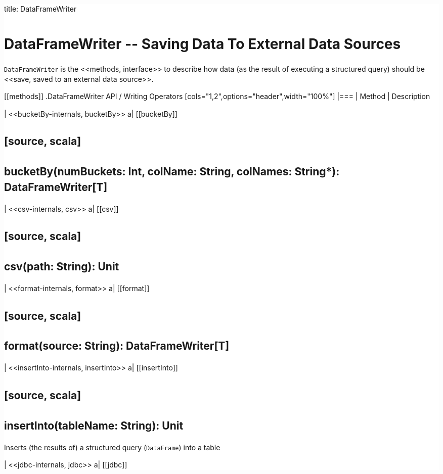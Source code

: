 title: DataFrameWriter

# DataFrameWriter -- Saving Data To External Data Sources

`DataFrameWriter` is the <<methods, interface>> to describe how data (as the result of executing a structured query) should be <<save, saved to an external data source>>.

[[methods]]
.DataFrameWriter API / Writing Operators
[cols="1,2",options="header",width="100%"]
|===
| Method
| Description

| <<bucketBy-internals, bucketBy>>
a| [[bucketBy]]

[source, scala]
----
bucketBy(numBuckets: Int, colName: String, colNames: String*): DataFrameWriter[T]
----

| <<csv-internals, csv>>
a| [[csv]]

[source, scala]
----
csv(path: String): Unit
----

| <<format-internals, format>>
a| [[format]]

[source, scala]
----
format(source: String): DataFrameWriter[T]
----

| <<insertInto-internals, insertInto>>
a| [[insertInto]]

[source, scala]
----
insertInto(tableName: String): Unit
----

Inserts (the results of) a structured query (`DataFrame`) into a table

| <<jdbc-internals, jdbc>>
a| [[jdbc]]
